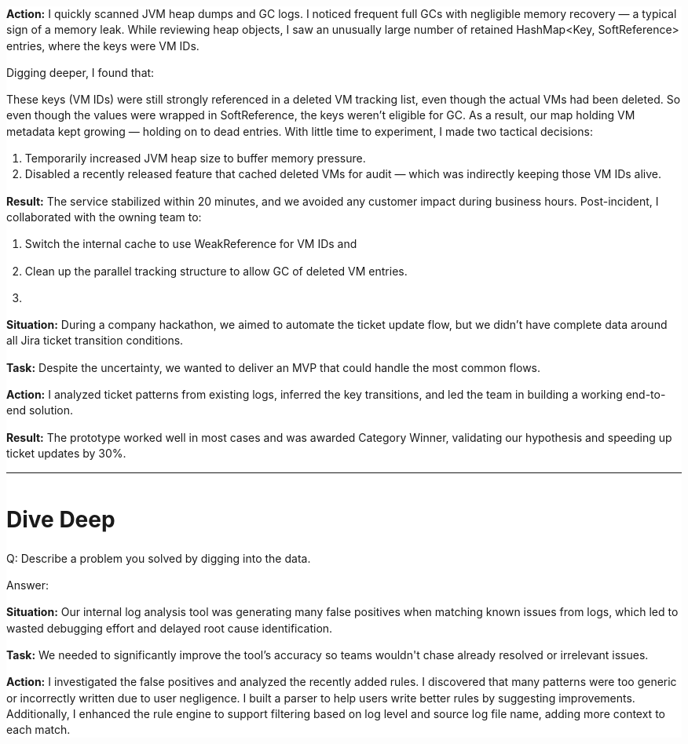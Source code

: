 **Action:**
I quickly scanned JVM heap dumps and GC logs. I noticed frequent full GCs with negligible memory recovery — a typical sign of a memory leak. While reviewing heap objects, I saw an unusually large number of retained HashMap<Key, SoftReference<VMData>> entries, where the keys were VM IDs.

Digging deeper, I found that:

These keys (VM IDs) were still strongly referenced in a deleted VM tracking list, even though the actual VMs had been deleted.
So even though the values were wrapped in SoftReference, the keys weren’t eligible for GC.
As a result, our map holding VM metadata kept growing — holding on to dead entries.
With little time to experiment, I made two tactical decisions:
1. Temporarily increased JVM heap size to buffer memory pressure.
2. Disabled a recently released feature that cached deleted VMs for audit — which was indirectly keeping those VM IDs alive.

**Result:**
The service stabilized within 20 minutes, and we avoided any customer impact during business hours. Post-incident, I collaborated with the owning team to:
1. Switch the internal cache to use WeakReference<K> for VM IDs and
2. Clean up the parallel tracking structure to allow GC of deleted VM entries.


2. 
**Situation:** During a company hackathon, we aimed to automate the ticket update flow, but we didn’t have complete data around all Jira ticket transition conditions.

**Task:** Despite the uncertainty, we wanted to deliver an MVP that could handle the most common flows.

**Action:** I analyzed ticket patterns from existing logs, inferred the key transitions, and led the team in building a working end-to-end solution.

**Result:** The prototype worked well in most cases and was awarded Category Winner, validating our hypothesis and speeding up ticket updates by 30%.

---

# Dive Deep
Q: Describe a problem you solved by digging into the data.<br>

Answer:<br>

**Situation:**
Our internal log analysis tool was generating many false positives when matching known issues from logs, which led to wasted debugging effort and delayed root cause identification.

**Task:**
We needed to significantly improve the tool’s accuracy so teams wouldn't chase already resolved or irrelevant issues.

**Action:**
I investigated the false positives and analyzed the recently added rules. I discovered that many patterns were too generic or incorrectly written due to user negligence. I built a parser to help users write better rules by suggesting improvements. Additionally, I enhanced the rule engine to support filtering based on log level and source log file name, adding more context to each match.
